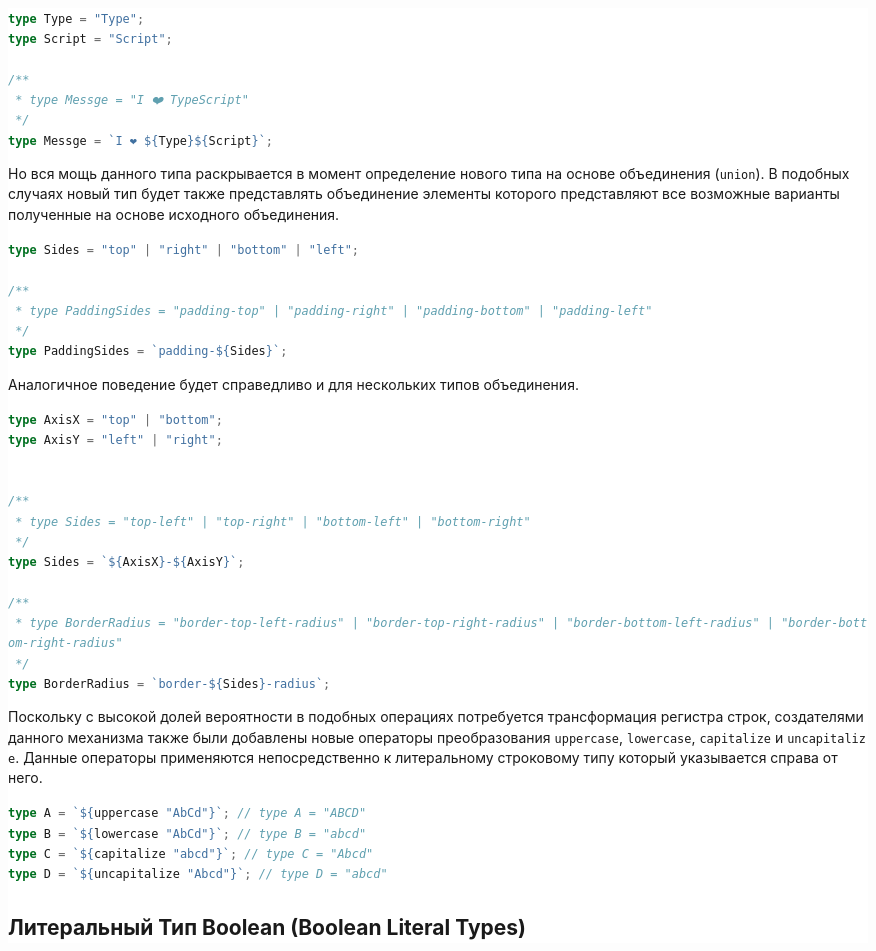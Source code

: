 `````ts
type Type = "Type";
type Script = "Script";

/**
 * type Messge = "I ❤️ TypeScript"
 */
type Messge = `I ❤️ ${Type}${Script}`;
`````

Но вся мощь данного типа раскрывается в момент определение нового типа на основе объединения (`union`). В подобных случаях новый тип будет также представлять объединение элементы которого представляют все возможные варианты полученные на основе исходного объединения. 

`````ts
type Sides = "top" | "right" | "bottom" | "left";

/**
 * type PaddingSides = "padding-top" | "padding-right" | "padding-bottom" | "padding-left"
 */
type PaddingSides = `padding-${Sides}`;
`````

Аналогичное поведение будет справедливо и для нескольких типов объединения.

`````ts
type AxisX = "top" | "bottom";
type AxisY = "left" | "right";


/**
 * type Sides = "top-left" | "top-right" | "bottom-left" | "bottom-right"
 */
type Sides = `${AxisX}-${AxisY}`;

/**
 * type BorderRadius = "border-top-left-radius" | "border-top-right-radius" | "border-bottom-left-radius" | "border-bottom-right-radius"
 */
type BorderRadius = `border-${Sides}-radius`;
`````

Поскольку с высокой долей вероятности в подобных операциях потребуется трансформация регистра строк, создателями данного механизма также были добавлены новые операторы преобразования `uppercase`, `lowercase`, `capitalize` и `uncapitalize`. Данные операторы применяются непосредственно к литеральному строковому типу который указывается справа от него.

`````ts
type A = `${uppercase "AbCd"}`; // type A = "ABCD"
type B = `${lowercase "AbCd"}`; // type B = "abcd"
type C = `${capitalize "abcd"}`; // type C = "Abcd"
type D = `${uncapitalize "Abcd"}`; // type D = "abcd"
`````

## Литеральный Тип Boolean (Boolean Literal Types)
